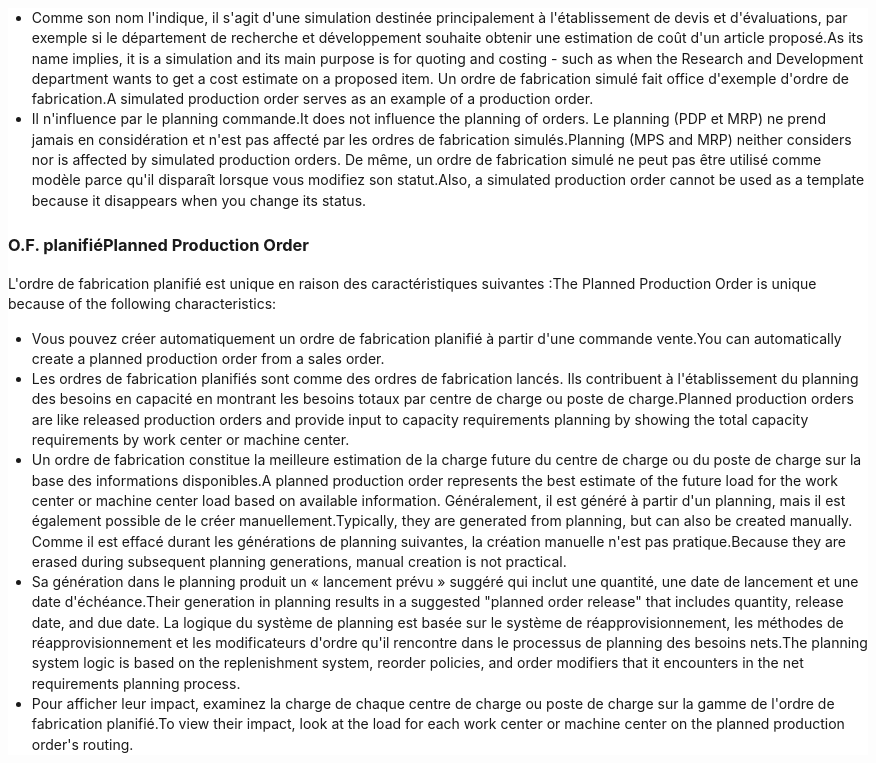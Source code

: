 - <span data-ttu-id="a72f6-144">Comme son nom l'indique, il s'agit d'une simulation destinée principalement à l'établissement de devis et d'évaluations, par exemple si le département de recherche et développement souhaite obtenir une estimation de coût d'un article proposé.</span><span class="sxs-lookup"><span data-stu-id="a72f6-144">As its name implies, it is a simulation and its main purpose is for quoting and costing - such as when the Research and Development department wants to get a cost estimate on a proposed item.</span></span> <span data-ttu-id="a72f6-145">Un ordre de fabrication simulé fait office d'exemple d'ordre de fabrication.</span><span class="sxs-lookup"><span data-stu-id="a72f6-145">A simulated production order serves as an example of a production order.</span></span>  
- <span data-ttu-id="a72f6-146">Il n'influence par le planning commande.</span><span class="sxs-lookup"><span data-stu-id="a72f6-146">It does not influence the planning of orders.</span></span> <span data-ttu-id="a72f6-147">Le planning (PDP et MRP) ne prend jamais en considération et n'est pas affecté par les ordres de fabrication simulés.</span><span class="sxs-lookup"><span data-stu-id="a72f6-147">Planning (MPS and MRP) neither considers nor is affected by simulated production orders.</span></span> <span data-ttu-id="a72f6-148">De même, un ordre de fabrication simulé ne peut pas être utilisé comme modèle parce qu'il disparaît lorsque vous modifiez son statut.</span><span class="sxs-lookup"><span data-stu-id="a72f6-148">Also, a simulated production order cannot be used as a template because it disappears when you change its status.</span></span>  

### <a name="planned-production-order"></a><span data-ttu-id="a72f6-149">O.F. planifié</span><span class="sxs-lookup"><span data-stu-id="a72f6-149">Planned Production Order</span></span>  
<span data-ttu-id="a72f6-150">L'ordre de fabrication planifié est unique en raison des caractéristiques suivantes :</span><span class="sxs-lookup"><span data-stu-id="a72f6-150">The Planned Production Order is unique because of the following characteristics:</span></span>  

- <span data-ttu-id="a72f6-151">Vous pouvez créer automatiquement un ordre de fabrication planifié à partir d'une commande vente.</span><span class="sxs-lookup"><span data-stu-id="a72f6-151">You can automatically create a planned production order from a sales order.</span></span>  
- <span data-ttu-id="a72f6-152">Les ordres de fabrication planifiés sont comme des ordres de fabrication lancés. Ils contribuent à l'établissement du planning des besoins en capacité en montrant les besoins totaux par centre de charge ou poste de charge.</span><span class="sxs-lookup"><span data-stu-id="a72f6-152">Planned production orders are like released production orders and provide input to capacity requirements planning by showing the total capacity requirements by work center or machine center.</span></span>  
- <span data-ttu-id="a72f6-153">Un ordre de fabrication constitue la meilleure estimation de la charge future du centre de charge ou du poste de charge sur la base des informations disponibles.</span><span class="sxs-lookup"><span data-stu-id="a72f6-153">A planned production order represents the best estimate of the future load for the work center or machine center load based on available information.</span></span> <span data-ttu-id="a72f6-154">Généralement, il est généré à partir d'un planning, mais il est également possible de le créer manuellement.</span><span class="sxs-lookup"><span data-stu-id="a72f6-154">Typically, they are generated from planning, but can also be created manually.</span></span> <span data-ttu-id="a72f6-155">Comme il est effacé durant les générations de planning suivantes, la création manuelle n'est pas pratique.</span><span class="sxs-lookup"><span data-stu-id="a72f6-155">Because they are erased during subsequent planning generations, manual creation is not practical.</span></span>  
- <span data-ttu-id="a72f6-156">Sa génération dans le planning produit un « lancement prévu » suggéré qui inclut une quantité, une date de lancement et une date d'échéance.</span><span class="sxs-lookup"><span data-stu-id="a72f6-156">Their generation in planning results in a suggested "planned order release" that includes quantity, release date, and due date.</span></span> <span data-ttu-id="a72f6-157">La logique du système de planning est basée sur le système de réapprovisionnement, les méthodes de réapprovisionnement et les modificateurs d'ordre qu'il rencontre dans le processus de planning des besoins nets.</span><span class="sxs-lookup"><span data-stu-id="a72f6-157">The planning system logic is based on the replenishment system, reorder policies, and order modifiers that it encounters in the net requirements planning process.</span></span>  
- <span data-ttu-id="a72f6-158">Pour afficher leur impact, examinez la charge de chaque centre de charge ou poste de charge sur la gamme de l'ordre de fabrication planifié.</span><span class="sxs-lookup"><span data-stu-id="a72f6-158">To view their impact, look at the load for each work center or machine center on the planned production order's routing.</span></span>  
